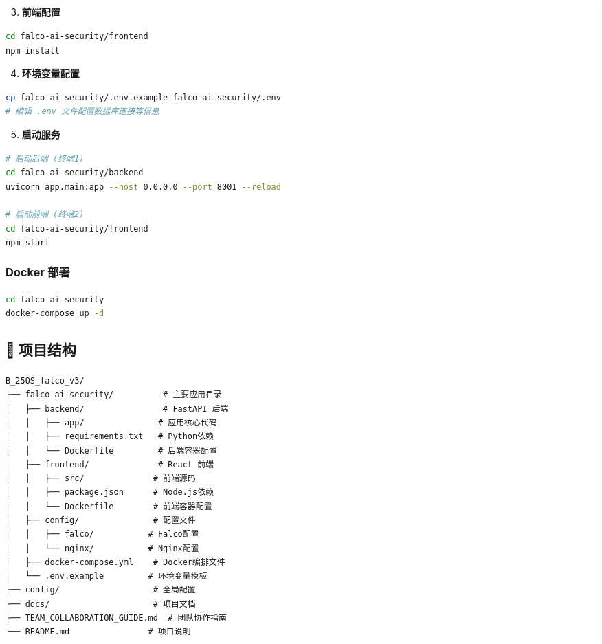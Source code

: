 3. **前端配置**
```bash
cd falco-ai-security/frontend
npm install
```

4. **环境变量配置**
```bash
cp falco-ai-security/.env.example falco-ai-security/.env
# 编辑 .env 文件配置数据库连接等信息
```

5. **启动服务**
```bash
# 启动后端 (终端1)
cd falco-ai-security/backend
uvicorn app.main:app --host 0.0.0.0 --port 8001 --reload

# 启动前端 (终端2)
cd falco-ai-security/frontend
npm start
```

### Docker 部署

```bash
cd falco-ai-security
docker-compose up -d
```

## 📁 项目结构

```
B_25OS_falco_v3/
├── falco-ai-security/          # 主要应用目录
│   ├── backend/                # FastAPI 后端
│   │   ├── app/               # 应用核心代码
│   │   ├── requirements.txt   # Python依赖
│   │   └── Dockerfile         # 后端容器配置
│   ├── frontend/              # React 前端
│   │   ├── src/              # 前端源码
│   │   ├── package.json      # Node.js依赖
│   │   └── Dockerfile        # 前端容器配置
│   ├── config/               # 配置文件
│   │   ├── falco/           # Falco配置
│   │   └── nginx/           # Nginx配置
│   ├── docker-compose.yml    # Docker编排文件
│   └── .env.example         # 环境变量模板
├── config/                   # 全局配置
├── docs/                     # 项目文档
├── TEAM_COLLABORATION_GUIDE.md  # 团队协作指南
└── README.md                # 项目说明
```
